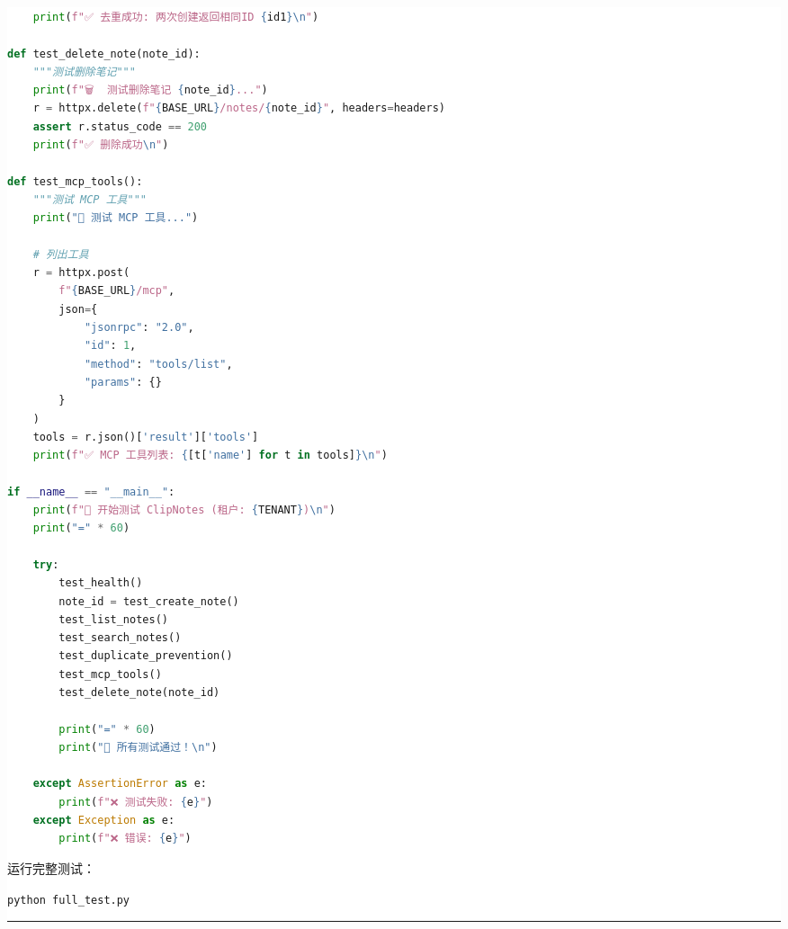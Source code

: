 ```python
    print(f"✅ 去重成功: 两次创建返回相同ID {id1}\n")

def test_delete_note(note_id):
    """测试删除笔记"""
    print(f"🗑️  测试删除笔记 {note_id}...")
    r = httpx.delete(f"{BASE_URL}/notes/{note_id}", headers=headers)
    assert r.status_code == 200
    print(f"✅ 删除成功\n")

def test_mcp_tools():
    """测试 MCP 工具"""
    print("🤖 测试 MCP 工具...")
    
    # 列出工具
    r = httpx.post(
        f"{BASE_URL}/mcp",
        json={
            "jsonrpc": "2.0",
            "id": 1,
            "method": "tools/list",
            "params": {}
        }
    )
    tools = r.json()['result']['tools']
    print(f"✅ MCP 工具列表: {[t['name'] for t in tools]}\n")

if __name__ == "__main__":
    print(f"🚀 开始测试 ClipNotes (租户: {TENANT})\n")
    print("=" * 60)
    
    try:
        test_health()
        note_id = test_create_note()
        test_list_notes()
        test_search_notes()
        test_duplicate_prevention()
        test_mcp_tools()
        test_delete_note(note_id)
        
        print("=" * 60)
        print("🎉 所有测试通过！\n")
        
    except AssertionError as e:
        print(f"❌ 测试失败: {e}")
    except Exception as e:
        print(f"❌ 错误: {e}")
```

运行完整测试：
```bash
python full_test.py
```

---